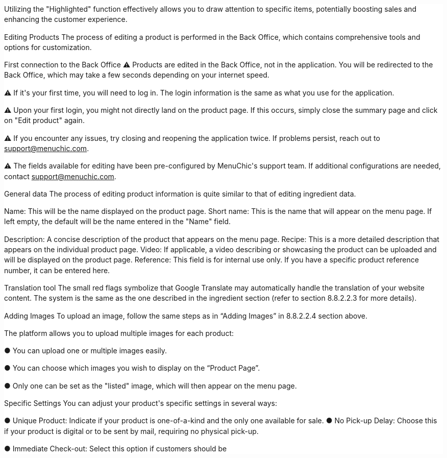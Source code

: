 Utilizing the "Highlighted" function effectively allows you to draw attention to specific items, potentially boosting sales and enhancing the customer experience.

Editing Products
The process of editing a product is performed in the Back Office, which contains comprehensive tools and options for customization.

First connection to the Back Office
⚠ Products are edited in the Back Office, not in the application. You will be redirected to the Back Office, which may take a few seconds depending on your internet speed.

⚠ If it's your first time, you will need to log in. The login information is the same as what you use for the application.

⚠ Upon your first login, you might not directly land on the product page. If this occurs, simply close the summary page and click on "Edit product" again.

⚠ If you encounter any issues, try closing and reopening the application twice. If problems persist, reach out to support@menuchic.com.

⚠ The fields available for editing have been pre-configured by MenuChic's support team. If additional configurations are needed, contact support@menuchic.com.

General data
The process of editing product information is quite similar to that of editing ingredient data.

Name: This will be the name displayed on the product page. Short name: This is the name that will appear on the menu page. If left empty, the default will be the name entered in the "Name" field.

Description: A concise description of the product that appears on the menu page. Recipe: This is a more detailed description that appears on the individual product page. Video: If applicable, a video describing or showcasing the product can be uploaded and will be displayed on the product page. Reference: This field is for internal use only. If you have a specific product reference number, it can be entered here.

Translation tool
The small red flags symbolize that Google Translate may automatically handle the translation of your website content. The system is the same as the one described in the ingredient section (refer to section 8.8.2.2.3 for more details).

Adding Images
To upload an image, follow the same steps as in “Adding Images” in 8.8.2.2.4 section above.

The platform allows you to upload multiple images for each product:

● You can upload one or multiple images easily.

● You can choose which images you wish to display on the “Product Page”.

● Only one can be set as the "listed" image, which will then appear on the menu page.

Specific Settings
You can adjust your product's specific settings in several ways:

● Unique Product: Indicate if your product is one-of-a-kind and the only one available for sale. ● No Pick-up Delay: Choose this if your product is digital or to be sent by mail, requiring no physical pick-up.

● Immediate Check-out: Select this option if customers should be
